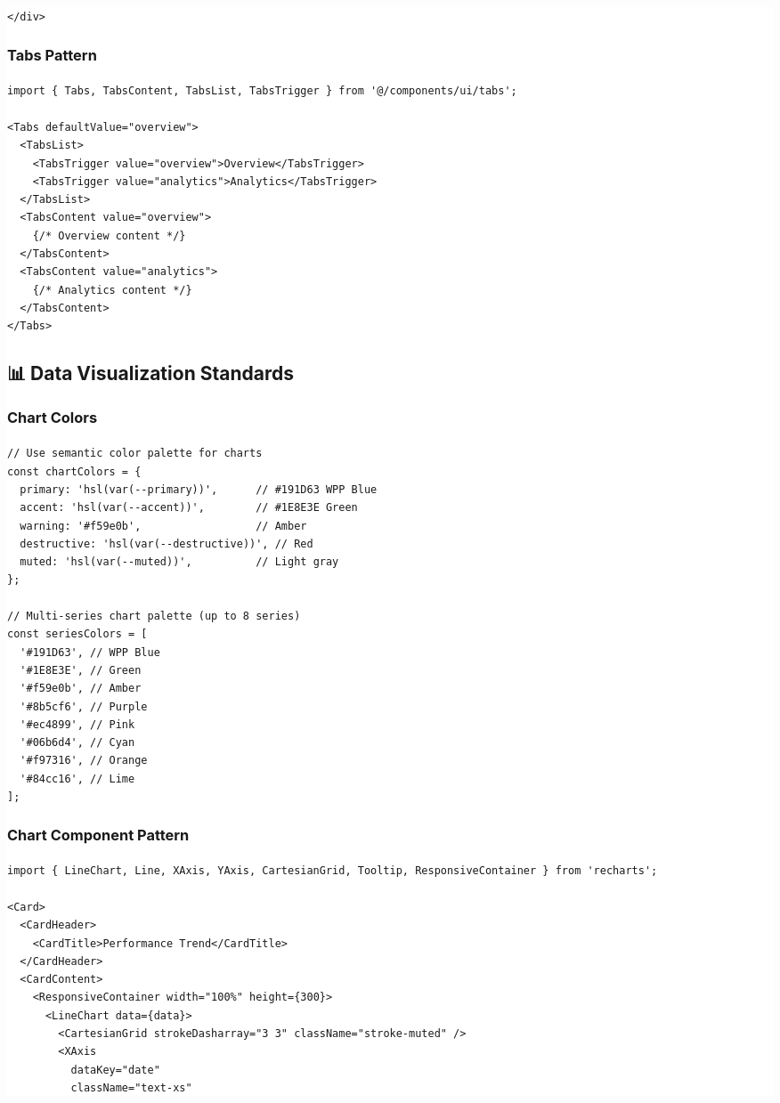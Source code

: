 ```tsx
</div>
```

### Tabs Pattern
```tsx
import { Tabs, TabsContent, TabsList, TabsTrigger } from '@/components/ui/tabs';

<Tabs defaultValue="overview">
  <TabsList>
    <TabsTrigger value="overview">Overview</TabsTrigger>
    <TabsTrigger value="analytics">Analytics</TabsTrigger>
  </TabsList>
  <TabsContent value="overview">
    {/* Overview content */}
  </TabsContent>
  <TabsContent value="analytics">
    {/* Analytics content */}
  </TabsContent>
</Tabs>
```

## 📊 Data Visualization Standards

### Chart Colors
```tsx
// Use semantic color palette for charts
const chartColors = {
  primary: 'hsl(var(--primary))',      // #191D63 WPP Blue
  accent: 'hsl(var(--accent))',        // #1E8E3E Green
  warning: '#f59e0b',                  // Amber
  destructive: 'hsl(var(--destructive))', // Red
  muted: 'hsl(var(--muted))',          // Light gray
};

// Multi-series chart palette (up to 8 series)
const seriesColors = [
  '#191D63', // WPP Blue
  '#1E8E3E', // Green
  '#f59e0b', // Amber
  '#8b5cf6', // Purple
  '#ec4899', // Pink
  '#06b6d4', // Cyan
  '#f97316', // Orange
  '#84cc16', // Lime
];
```

### Chart Component Pattern
```tsx
import { LineChart, Line, XAxis, YAxis, CartesianGrid, Tooltip, ResponsiveContainer } from 'recharts';

<Card>
  <CardHeader>
    <CardTitle>Performance Trend</CardTitle>
  </CardHeader>
  <CardContent>
    <ResponsiveContainer width="100%" height={300}>
      <LineChart data={data}>
        <CartesianGrid strokeDasharray="3 3" className="stroke-muted" />
        <XAxis
          dataKey="date"
          className="text-xs"
```
